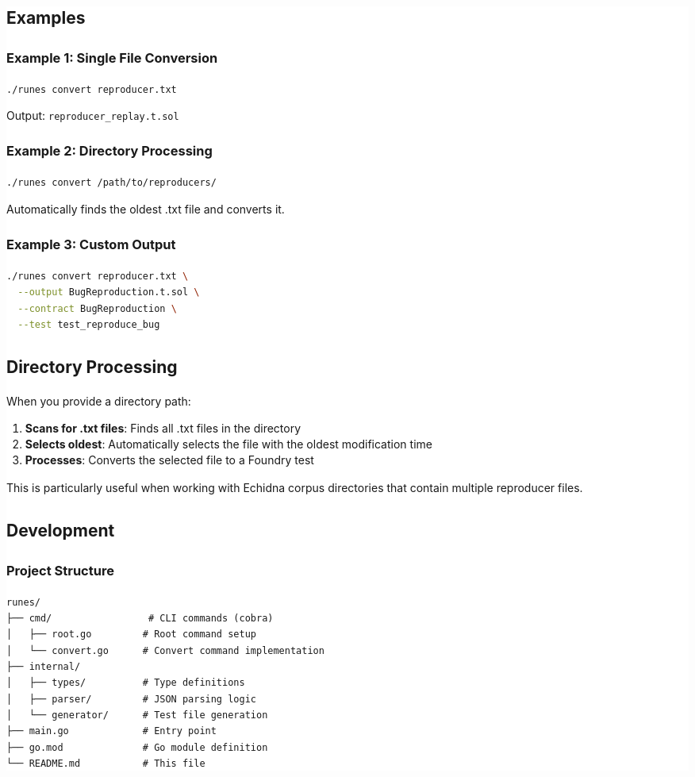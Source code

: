 ## Examples

### Example 1: Single File Conversion

```bash
./runes convert reproducer.txt
```

Output: `reproducer_replay.t.sol`

### Example 2: Directory Processing

```bash
./runes convert /path/to/reproducers/
```

Automatically finds the oldest .txt file and converts it.

### Example 3: Custom Output

```bash
./runes convert reproducer.txt \
  --output BugReproduction.t.sol \
  --contract BugReproduction \
  --test test_reproduce_bug
```

## Directory Processing

When you provide a directory path:

1. **Scans for .txt files**: Finds all .txt files in the directory
2. **Selects oldest**: Automatically selects the file with the oldest modification time
3. **Processes**: Converts the selected file to a Foundry test

This is particularly useful when working with Echidna corpus directories that contain multiple reproducer files.

## Development

### Project Structure

```
runes/
├── cmd/                 # CLI commands (cobra)
│   ├── root.go         # Root command setup
│   └── convert.go      # Convert command implementation
├── internal/
│   ├── types/          # Type definitions
│   ├── parser/         # JSON parsing logic
│   └── generator/      # Test file generation
├── main.go             # Entry point
├── go.mod              # Go module definition
└── README.md           # This file
```
